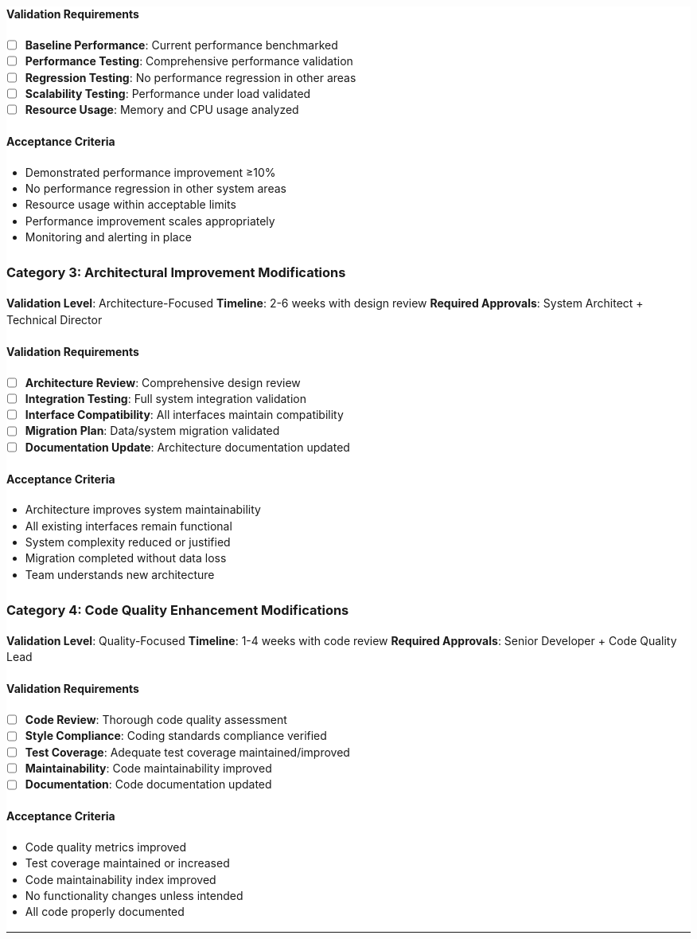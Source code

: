 #### Validation Requirements
- [ ] **Baseline Performance**: Current performance benchmarked
- [ ] **Performance Testing**: Comprehensive performance validation
- [ ] **Regression Testing**: No performance regression in other areas
- [ ] **Scalability Testing**: Performance under load validated
- [ ] **Resource Usage**: Memory and CPU usage analyzed

#### Acceptance Criteria
- Demonstrated performance improvement ≥10%
- No performance regression in other system areas
- Resource usage within acceptable limits
- Performance improvement scales appropriately
- Monitoring and alerting in place

### Category 3: Architectural Improvement Modifications
**Validation Level**: Architecture-Focused
**Timeline**: 2-6 weeks with design review
**Required Approvals**: System Architect + Technical Director

#### Validation Requirements
- [ ] **Architecture Review**: Comprehensive design review
- [ ] **Integration Testing**: Full system integration validation
- [ ] **Interface Compatibility**: All interfaces maintain compatibility
- [ ] **Migration Plan**: Data/system migration validated
- [ ] **Documentation Update**: Architecture documentation updated

#### Acceptance Criteria
- Architecture improves system maintainability
- All existing interfaces remain functional
- System complexity reduced or justified
- Migration completed without data loss
- Team understands new architecture

### Category 4: Code Quality Enhancement Modifications
**Validation Level**: Quality-Focused
**Timeline**: 1-4 weeks with code review
**Required Approvals**: Senior Developer + Code Quality Lead

#### Validation Requirements
- [ ] **Code Review**: Thorough code quality assessment
- [ ] **Style Compliance**: Coding standards compliance verified
- [ ] **Test Coverage**: Adequate test coverage maintained/improved
- [ ] **Maintainability**: Code maintainability improved
- [ ] **Documentation**: Code documentation updated

#### Acceptance Criteria
- Code quality metrics improved
- Test coverage maintained or increased
- Code maintainability index improved
- No functionality changes unless intended
- All code properly documented

---